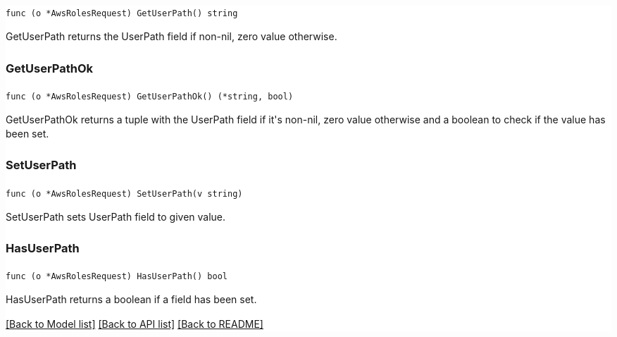 `func (o *AwsRolesRequest) GetUserPath() string`

GetUserPath returns the UserPath field if non-nil, zero value otherwise.

### GetUserPathOk

`func (o *AwsRolesRequest) GetUserPathOk() (*string, bool)`

GetUserPathOk returns a tuple with the UserPath field if it's non-nil, zero value otherwise
and a boolean to check if the value has been set.

### SetUserPath

`func (o *AwsRolesRequest) SetUserPath(v string)`

SetUserPath sets UserPath field to given value.

### HasUserPath

`func (o *AwsRolesRequest) HasUserPath() bool`

HasUserPath returns a boolean if a field has been set.


[[Back to Model list]](../README.md#documentation-for-models) [[Back to API list]](../README.md#documentation-for-api-endpoints) [[Back to README]](../README.md)


